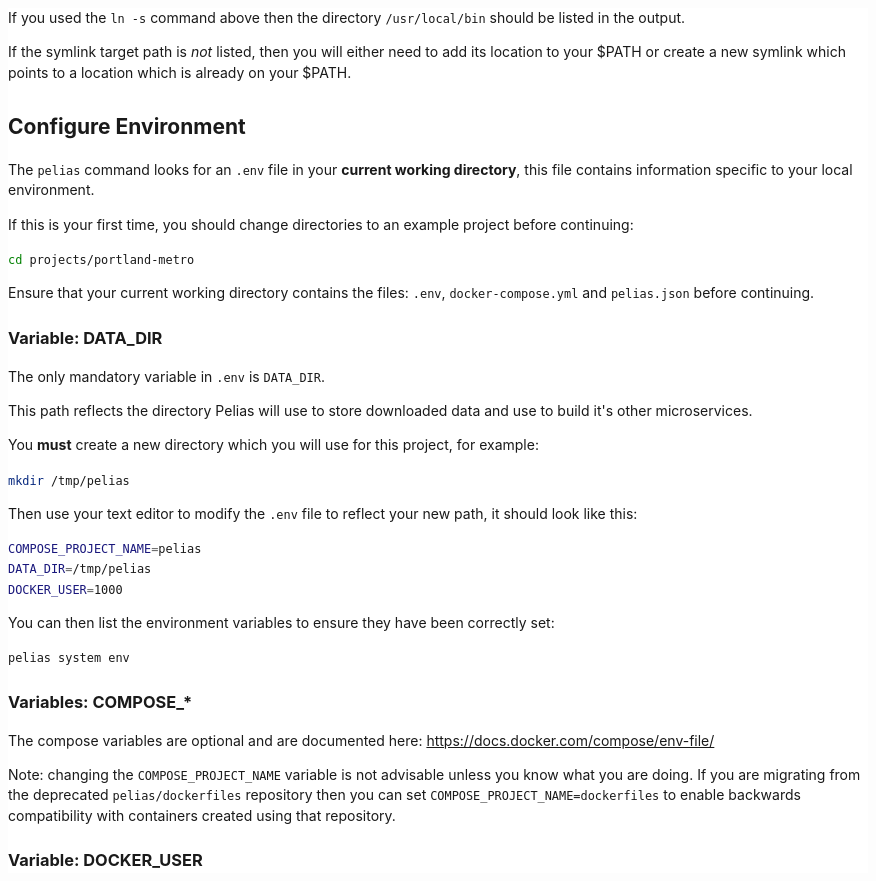 If you used the `ln -s` command above then the directory `/usr/local/bin` should be listed in the output.

If the symlink target path is *not* listed, then you will either need to add its location to your $PATH or create a new symlink which points to a location which is already on your $PATH.

## Configure Environment

The `pelias` command looks for an `.env` file in your **current working directory**, this file contains information specific to your local environment.

If this is your first time, you should change directories to an example project before continuing:

```bash
cd projects/portland-metro
```

Ensure that your current working directory contains the files: `.env`, `docker-compose.yml` and `pelias.json` before continuing.

### Variable: DATA_DIR

The only mandatory variable in `.env` is `DATA_DIR`.

This path reflects the directory Pelias will use to store downloaded data and use to build it's other microservices.

You **must** create a new directory which you will use for this project, for example:

```bash
mkdir /tmp/pelias
```

Then use your text editor to modify the `.env` file to reflect your new path, it should look like this:

```bash
COMPOSE_PROJECT_NAME=pelias
DATA_DIR=/tmp/pelias
DOCKER_USER=1000
```

You can then list the environment variables to ensure they have been correctly set:

```bash
pelias system env
```

### Variables: COMPOSE_*

The compose variables are optional and are documented here: https://docs.docker.com/compose/env-file/

Note: changing the `COMPOSE_PROJECT_NAME` variable is not advisable unless you know what you are doing. If you are migrating from the deprecated `pelias/dockerfiles` repository then you can set `COMPOSE_PROJECT_NAME=dockerfiles` to enable backwards compatibility with containers created using that repository.

### Variable: DOCKER_USER
